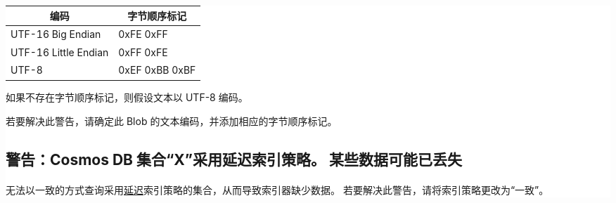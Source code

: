 | 编码 | 字节顺序标记 |
| --- | --- |
| UTF-16 Big Endian | 0xFE 0xFF |
| UTF-16 Little Endian | 0xFF 0xFE |
| UTF-8 | 0xEF 0xBB 0xBF |

如果不存在字节顺序标记，则假设文本以 UTF-8 编码。

若要解决此警告，请确定此 Blob 的文本编码，并添加相应的字节顺序标记。

<a name="cosmos-db-collection-has-a-lazy-indexing-policy"></a>

## <a name="warning-cosmos-db-collection-x-has-a-lazy-indexing-policy-some-data-may-be-lost"></a>警告：Cosmos DB 集合“X”采用延迟索引策略。 某些数据可能已丢失

无法以一致的方式查询采用[延迟](https://docs.azure.cn/cosmos-db/index-policy#indexing-mode)索引策略的集合，从而导致索引器缺少数据。 若要解决此警告，请将索引策略更改为“一致”。
